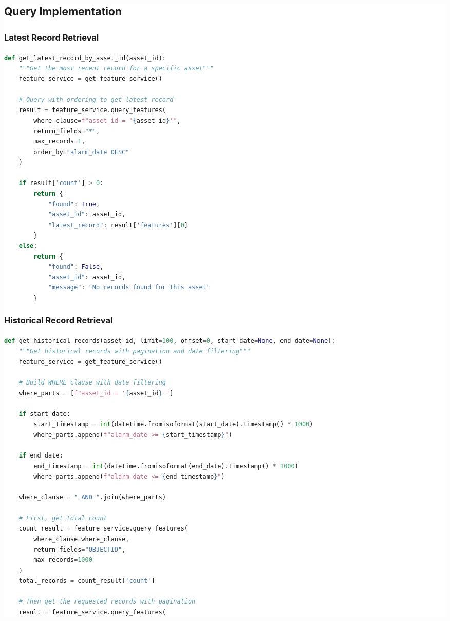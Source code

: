```json
```

## Query Implementation

### Latest Record Retrieval

```python
def get_latest_record_by_asset_id(asset_id):
    """Get the most recent record for a specific asset"""
    feature_service = get_feature_service()
    
    # Query with ordering to get latest record
    result = feature_service.query_features(
        where_clause=f"asset_id = '{asset_id}'",
        return_fields="*",
        max_records=1,
        order_by="alarm_date DESC"
    )
    
    if result['count'] > 0:
        return {
            "found": True,
            "asset_id": asset_id,
            "latest_record": result['features'][0]
        }
    else:
        return {
            "found": False,
            "asset_id": asset_id,
            "message": "No records found for this asset"
        }
```

### Historical Record Retrieval

```python
def get_historical_records(asset_id, limit=100, offset=0, start_date=None, end_date=None):
    """Get historical records with pagination and date filtering"""
    feature_service = get_feature_service()
    
    # Build WHERE clause with date filtering
    where_parts = [f"asset_id = '{asset_id}'"]
    
    if start_date:
        start_timestamp = int(datetime.fromisoformat(start_date).timestamp() * 1000)
        where_parts.append(f"alarm_date >= {start_timestamp}")
    
    if end_date:
        end_timestamp = int(datetime.fromisoformat(end_date).timestamp() * 1000)
        where_parts.append(f"alarm_date <= {end_timestamp}")
    
    where_clause = " AND ".join(where_parts)
    
    # First, get total count
    count_result = feature_service.query_features(
        where_clause=where_clause,
        return_fields="OBJECTID",
        max_records=1000
    )
    total_records = count_result['count']
    
    # Then get the requested records with pagination
    result = feature_service.query_features(
```
